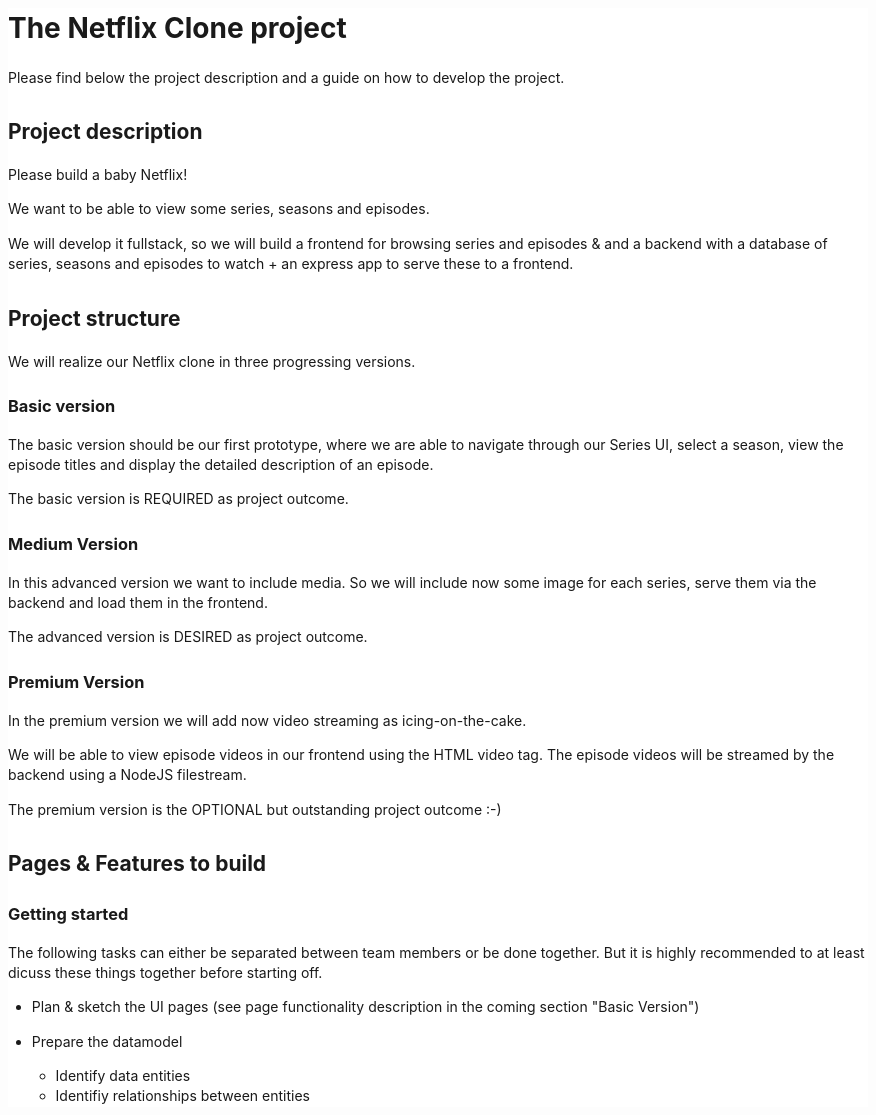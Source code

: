 # The Netflix Clone project

Please find below the project description and a guide on how to develop the project.

## Project description

Please build a baby Netflix! 

We want to be able to view some series, seasons and episodes.

We will develop it fullstack, so we will build a frontend for browsing series and episodes & and a backend with a database of series, seasons and episodes to watch + an express app to serve these to a frontend.

## Project structure

We will realize our Netflix clone in three progressing versions.

### Basic version

The basic version should be our first prototype, where we are able to navigate through our Series UI, select a season, view the episode titles and display the detailed description of an episode.

The basic version is REQUIRED as project outcome.

### Medium Version

In this advanced version we want to include media. So we will include now some image for each series, serve them via the backend and load them in the frontend.

The advanced version is DESIRED as project outcome.

### Premium Version

In the premium version we will add now video streaming as icing-on-the-cake.

We will be able to view episode videos in our frontend using the HTML video tag. The episode videos will be streamed by the backend using a NodeJS filestream.

The premium version is the OPTIONAL but outstanding project outcome :-)


## Pages & Features to build

### Getting started

The following tasks can either be separated between team members or be done together. But it is highly recommended to at least dicuss these things together before starting off.

* Plan & sketch the UI pages (see page functionality description in the coming section "Basic Version")

* Prepare the datamodel
    * Identify data entities
    * Identifiy relationships between entities
